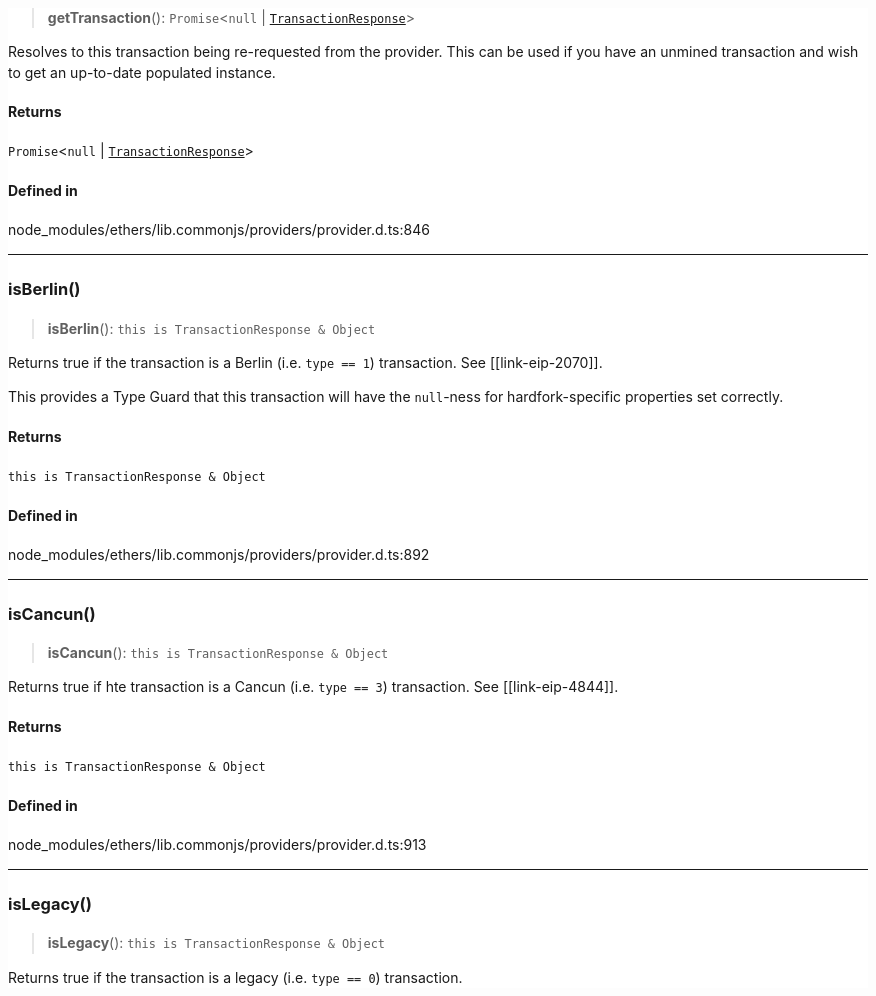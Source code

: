 > **getTransaction**(): `Promise`\<`null` \| [`TransactionResponse`](TransactionResponse.md)\>

Resolves to this transaction being re-requested from the
 provider. This can be used if you have an unmined transaction
 and wish to get an up-to-date populated instance.

#### Returns

`Promise`\<`null` \| [`TransactionResponse`](TransactionResponse.md)\>

#### Defined in

node\_modules/ethers/lib.commonjs/providers/provider.d.ts:846

***

### isBerlin()

> **isBerlin**(): `this is TransactionResponse & Object`

Returns true if the transaction is a Berlin (i.e. ``type == 1``)
 transaction. See [[link-eip-2070]].

 This provides a Type Guard that this transaction will have
 the ``null``-ness for hardfork-specific properties set correctly.

#### Returns

`this is TransactionResponse & Object`

#### Defined in

node\_modules/ethers/lib.commonjs/providers/provider.d.ts:892

***

### isCancun()

> **isCancun**(): `this is TransactionResponse & Object`

Returns true if hte transaction is a Cancun (i.e. ``type == 3``)
 transaction. See [[link-eip-4844]].

#### Returns

`this is TransactionResponse & Object`

#### Defined in

node\_modules/ethers/lib.commonjs/providers/provider.d.ts:913

***

### isLegacy()

> **isLegacy**(): `this is TransactionResponse & Object`

Returns true if the transaction is a legacy (i.e. ``type == 0``)
 transaction.

